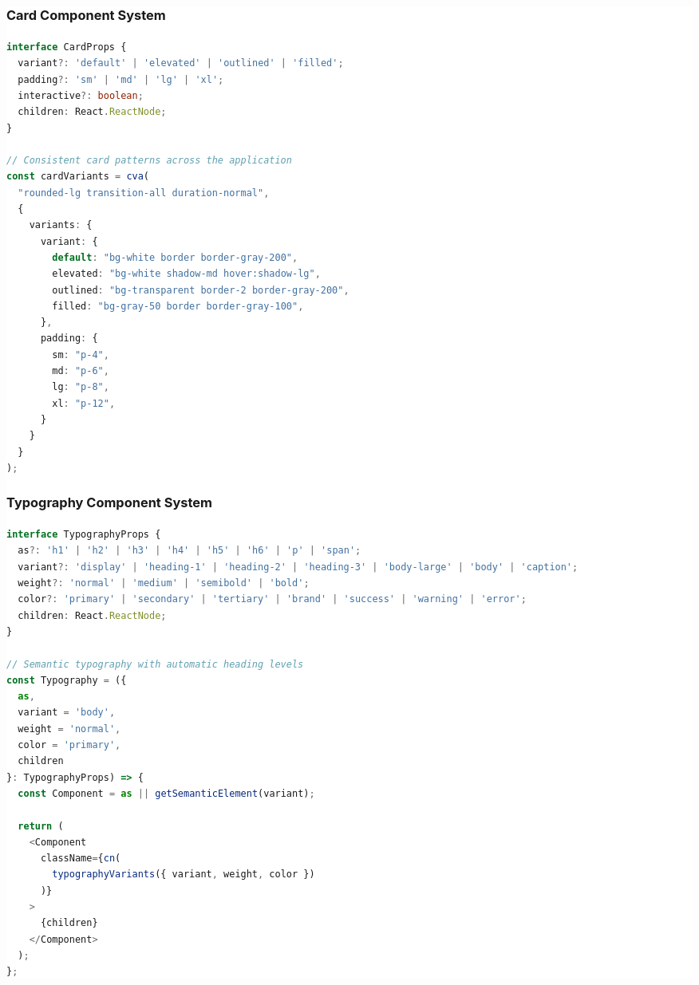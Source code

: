 ### Card Component System
```typescript
interface CardProps {
  variant?: 'default' | 'elevated' | 'outlined' | 'filled';
  padding?: 'sm' | 'md' | 'lg' | 'xl';
  interactive?: boolean;
  children: React.ReactNode;
}

// Consistent card patterns across the application
const cardVariants = cva(
  "rounded-lg transition-all duration-normal",
  {
    variants: {
      variant: {
        default: "bg-white border border-gray-200",
        elevated: "bg-white shadow-md hover:shadow-lg",
        outlined: "bg-transparent border-2 border-gray-200",
        filled: "bg-gray-50 border border-gray-100",
      },
      padding: {
        sm: "p-4",
        md: "p-6", 
        lg: "p-8",
        xl: "p-12",
      }
    }
  }
);
```

### Typography Component System
```typescript
interface TypographyProps {
  as?: 'h1' | 'h2' | 'h3' | 'h4' | 'h5' | 'h6' | 'p' | 'span';
  variant?: 'display' | 'heading-1' | 'heading-2' | 'heading-3' | 'body-large' | 'body' | 'caption';
  weight?: 'normal' | 'medium' | 'semibold' | 'bold';
  color?: 'primary' | 'secondary' | 'tertiary' | 'brand' | 'success' | 'warning' | 'error';
  children: React.ReactNode;
}

// Semantic typography with automatic heading levels
const Typography = ({ 
  as, 
  variant = 'body', 
  weight = 'normal',
  color = 'primary',
  children 
}: TypographyProps) => {
  const Component = as || getSemanticElement(variant);
  
  return (
    <Component
      className={cn(
        typographyVariants({ variant, weight, color })
      )}
    >
      {children}
    </Component>
  );
};
```
